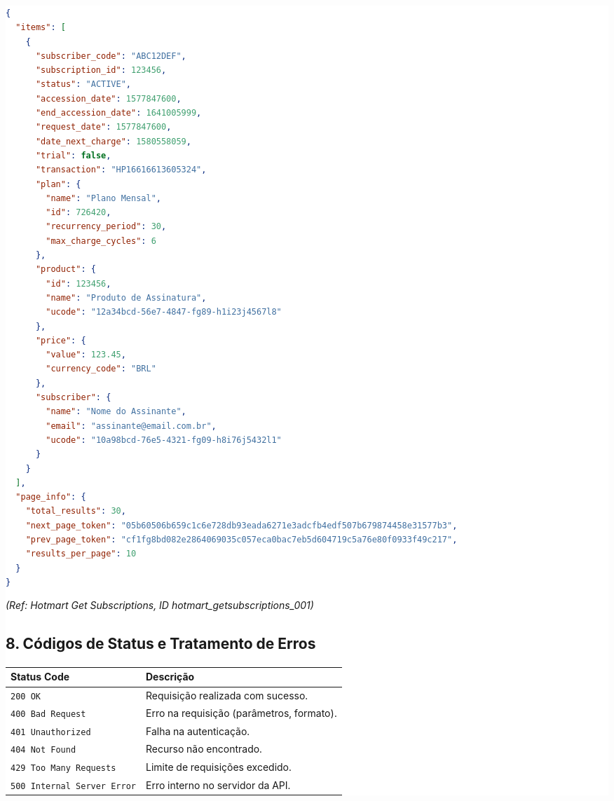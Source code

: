 ```json
{
  "items": [
    {
      "subscriber_code": "ABC12DEF",
      "subscription_id": 123456,
      "status": "ACTIVE",
      "accession_date": 1577847600,
      "end_accession_date": 1641005999,
      "request_date": 1577847600,
      "date_next_charge": 1580558059,
      "trial": false,
      "transaction": "HP16616613605324",
      "plan": {
        "name": "Plano Mensal",
        "id": 726420,
        "recurrency_period": 30,
        "max_charge_cycles": 6
      },
      "product": {
        "id": 123456,
        "name": "Produto de Assinatura",
        "ucode": "12a34bcd-56e7-4847-fg89-h1i23j4567l8"
      },
      "price": {
        "value": 123.45,
        "currency_code": "BRL"
      },
      "subscriber": {
        "name": "Nome do Assinante",
        "email": "assinante@email.com.br",
        "ucode": "10a98bcd-76e5-4321-fg09-h8i76j5432l1"
      }
    }
  ],
  "page_info": {
    "total_results": 30,
    "next_page_token": "05b60506b659c1c6e728db93eada6271e3adcfb4edf507b679874458e31577b3",
    "prev_page_token": "cf1fg8bd082e2864069035c057eca0bac7eb5d604719c5a76e80f0933f49c217",
    "results_per_page": 10
  }
}
```


*(Ref: Hotmart Get Subscriptions, ID hotmart_getsubscriptions_001)*


## 8. Códigos de Status e Tratamento de Erros


| Status Code            | Descrição                                                                 |
| :--------------------- | :-------------------------------------------------------------------------- |
| `200 OK`               | Requisição realizada com sucesso.                                         |
| `400 Bad Request`     | Erro na requisição (parâmetros, formato).                                   |
| `401 Unauthorized`    | Falha na autenticação.                                                   |
| `404 Not Found`        | Recurso não encontrado.                                                  |
| `429 Too Many Requests`| Limite de requisições excedido.                                            |
| `500 Internal Server Error` | Erro interno no servidor da API.                                      |
